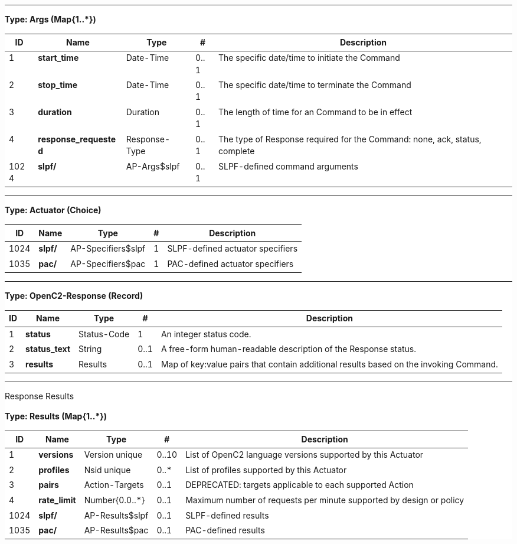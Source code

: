 **********

**Type: Args (Map{1..\*})**

| ID   | Name                   | Type          | \#   | Description                                                                |
|------|------------------------|---------------|------|----------------------------------------------------------------------------|
| 1    | **start_time**         | Date-Time     | 0..1 | The specific date/time to initiate the Command                             |
| 2    | **stop_time**          | Date-Time     | 0..1 | The specific date/time to terminate the Command                            |
| 3    | **duration**           | Duration      | 0..1 | The length of time for an Command to be in effect                          |
| 4    | **response_requested** | Response-Type | 0..1 | The type of Response required for the Command: none, ack, status, complete |
| 1024 | **slpf/**              | AP-Args$slpf  | 0..1 | SLPF-defined command arguments                                             |

**********

**Type: Actuator (Choice)**

| ID   | Name      | Type               | \# | Description                      |
|------|-----------|--------------------|----|----------------------------------|
| 1024 | **slpf/** | AP-Specifiers$slpf | 1  | SLPF-defined actuator specifiers |
| 1035 | **pac/**  | AP-Specifiers$pac  | 1  | PAC-defined actuator specifiers  |

**********

**Type: OpenC2-Response (Record)**

| ID | Name            | Type        | \#   | Description                                                                           |
|----|-----------------|-------------|------|---------------------------------------------------------------------------------------|
| 1  | **status**      | Status-Code | 1    | An integer status code.                                                               |
| 2  | **status_text** | String      | 0..1 | A free-form human-readable description of the Response status.                        |
| 3  | **results**     | Results     | 0..1 | Map of key:value pairs that contain additional results based on the invoking Command. |

**********

Response Results

**Type: Results (Map{1..\*})**

| ID   | Name           | Type            | \#    | Description                                                         |
|------|----------------|-----------------|-------|---------------------------------------------------------------------|
| 1    | **versions**   | Version unique  | 0..10 | List of OpenC2 language versions supported by this Actuator         |
| 2    | **profiles**   | Nsid unique     | 0..\* | List of profiles supported by this Actuator                         |
| 3    | **pairs**      | Action-Targets  | 0..1  | DEPRECATED: targets applicable to each supported Action             |
| 4    | **rate_limit** | Number{0.0..\*} | 0..1  | Maximum number of requests per minute supported by design or policy |
| 1024 | **slpf/**      | AP-Results$slpf | 0..1  | SLPF-defined results                                                |
| 1035 | **pac/**       | AP-Results$pac  | 0..1  | PAC-defined results                                                 |
